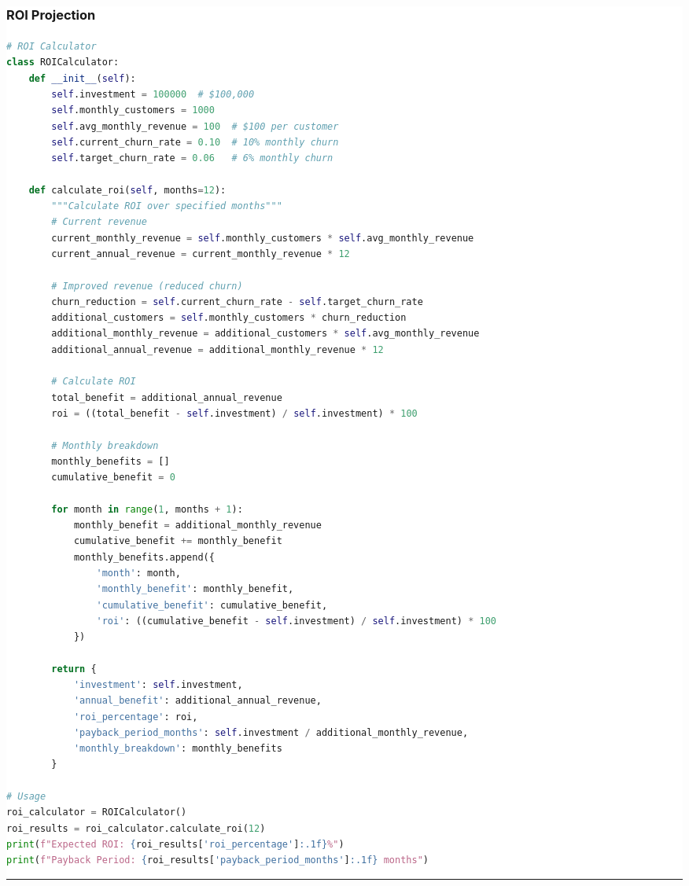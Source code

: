 ### ROI Projection
```python
# ROI Calculator
class ROICalculator:
    def __init__(self):
        self.investment = 100000  # $100,000
        self.monthly_customers = 1000
        self.avg_monthly_revenue = 100  # $100 per customer
        self.current_churn_rate = 0.10  # 10% monthly churn
        self.target_churn_rate = 0.06   # 6% monthly churn
    
    def calculate_roi(self, months=12):
        """Calculate ROI over specified months"""
        # Current revenue
        current_monthly_revenue = self.monthly_customers * self.avg_monthly_revenue
        current_annual_revenue = current_monthly_revenue * 12
        
        # Improved revenue (reduced churn)
        churn_reduction = self.current_churn_rate - self.target_churn_rate
        additional_customers = self.monthly_customers * churn_reduction
        additional_monthly_revenue = additional_customers * self.avg_monthly_revenue
        additional_annual_revenue = additional_monthly_revenue * 12
        
        # Calculate ROI
        total_benefit = additional_annual_revenue
        roi = ((total_benefit - self.investment) / self.investment) * 100
        
        # Monthly breakdown
        monthly_benefits = []
        cumulative_benefit = 0
        
        for month in range(1, months + 1):
            monthly_benefit = additional_monthly_revenue
            cumulative_benefit += monthly_benefit
            monthly_benefits.append({
                'month': month,
                'monthly_benefit': monthly_benefit,
                'cumulative_benefit': cumulative_benefit,
                'roi': ((cumulative_benefit - self.investment) / self.investment) * 100
            })
        
        return {
            'investment': self.investment,
            'annual_benefit': additional_annual_revenue,
            'roi_percentage': roi,
            'payback_period_months': self.investment / additional_monthly_revenue,
            'monthly_breakdown': monthly_benefits
        }

# Usage
roi_calculator = ROICalculator()
roi_results = roi_calculator.calculate_roi(12)
print(f"Expected ROI: {roi_results['roi_percentage']:.1f}%")
print(f"Payback Period: {roi_results['payback_period_months']:.1f} months")
```

---